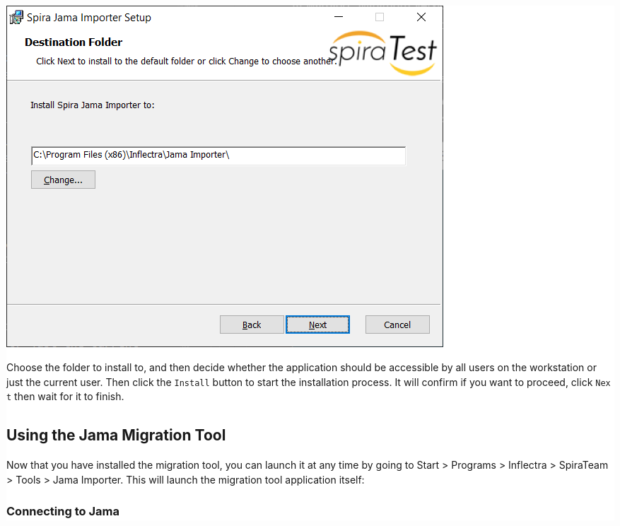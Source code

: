 ![](img/Jama-importer-2.png)
 
Choose the folder to install to, and then decide whether the application should be accessible by all users on the workstation or just the current user. Then click the `Install` button to start the installation process. It will confirm if you want to proceed, click `Next` then wait for it to finish.

## Using the Jama Migration Tool

Now that you have installed the migration tool, you can launch it at any time by going to Start \> Programs \> Inflectra \> SpiraTeam \> Tools \> Jama Importer. This will launch the migration tool application itself:

### Connecting to Jama
